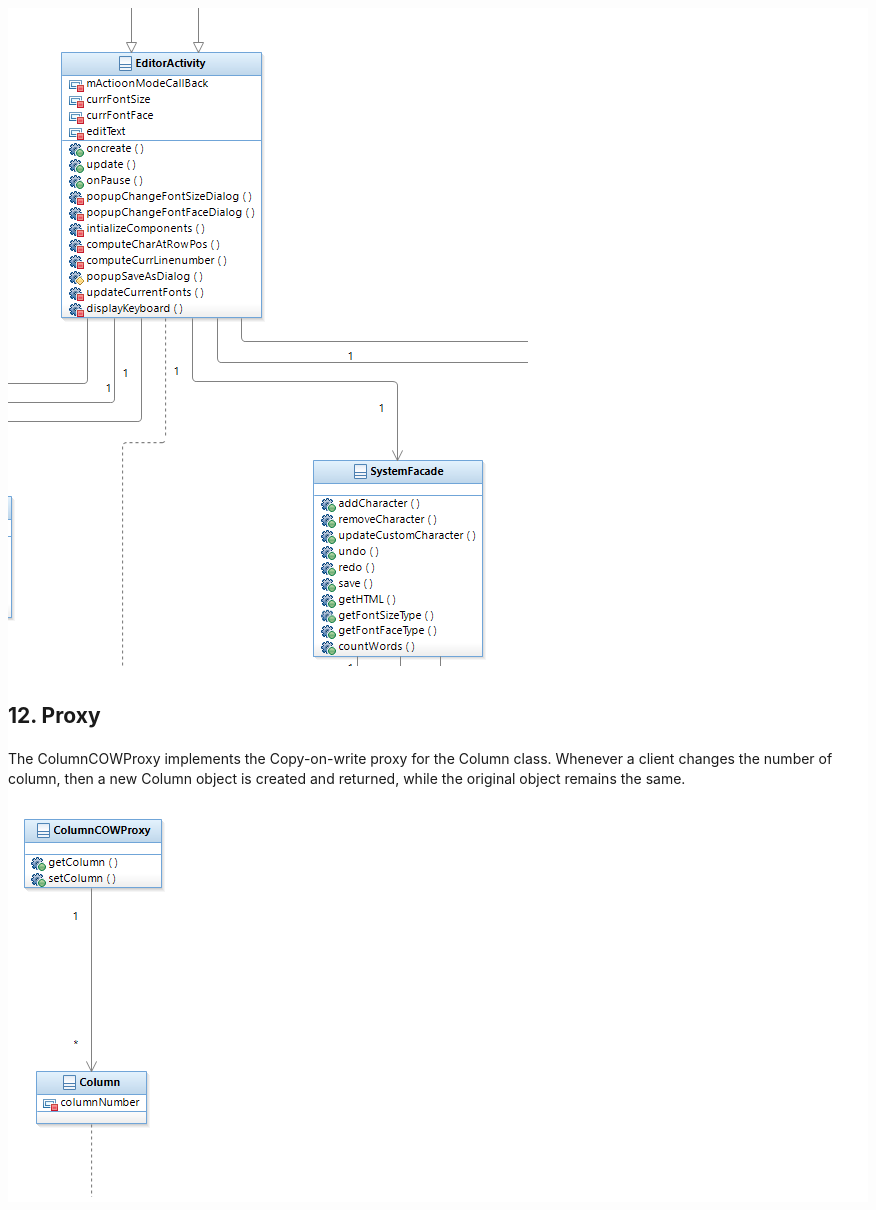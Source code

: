 ![Facade](./11.png)

## 12. Proxy

The ColumnCOWProxy implements the Copy-on-write proxy for the Column class. Whenever a client changes the number of column, then a new Column object is created and returned, while the original object remains the same.

![Proxy](./12.png)
